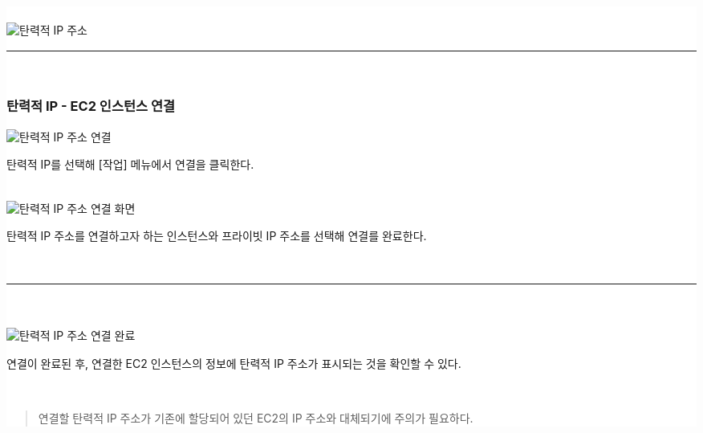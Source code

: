 
<br/>

<img src="/assets/images/blog/12/3.png" alt="탄력적 IP 주소" style="width: 100%; height: auto;">

<br/>

---

<br/>

### 탄력적 IP - EC2 인스턴스 연결

<img src="/assets/images/blog/12/4.png" alt="탄력적 IP 주소 연결" style="width: 30%; height: auto;">

탄력적 IP를 선택해 [작업] 메뉴에서 연결을 클릭한다.

<br/>

<img src="/assets/images/blog/12/5.png" alt="탄력적 IP 주소 연결 화면" style="width: 100%; height: auto;">

탄력적 IP 주소를 연결하고자 하는 인스턴스와 프라이빗 IP 주소를 선택해 연결를 완료한다.

<br/>

---

<br/>
<br/>

<img src="/assets/images/blog/12/6.png" alt="탄력적 IP 주소 연결 완료" style="width: 40%; height: auto;">

연결이 완료된 후, 연결한 EC2 인스턴스의 정보에 탄력적 IP 주소가 표시되는 것을 확인할 수 있다. 

<br/>

> 연결할 탄력적 IP 주소가 기존에 할당되어 있던 EC2의 IP 주소와 대체되기에 주의가 필요하다. 
